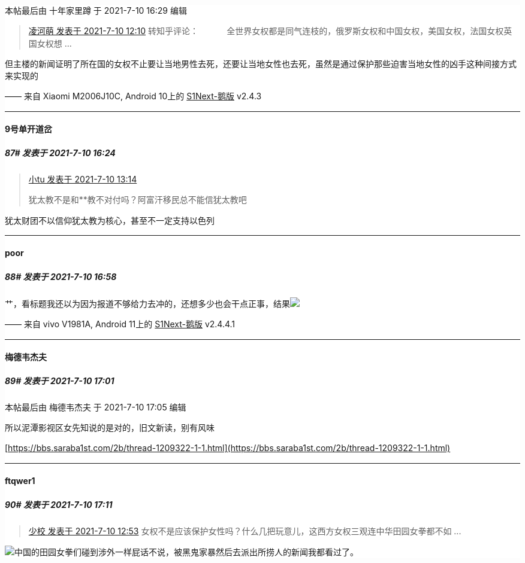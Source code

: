 
 本帖最后由 十年家里蹲 于 2021-7-10 16:29 编辑 
<blockquote><a href="httphttps://bbs.saraba1st.com/2b/forum.php?mod=redirect&amp;goto=findpost&amp;pid=51908188&amp;ptid=2014666" target="_blank">凌河萌 发表于 2021-7-10 12:10</a>
转知乎评论：            全世界女权都是同气连枝的，俄罗斯女权和中国女权，美国女权，法国女权英国女权想 ...</blockquote>
但主楼的新闻证明了所在国的女权不止要让当地男性去死，还要让当地女性也去死，虽然是通过保护那些迫害当地女性的凶手这种间接方式来实现的

—— 来自 Xiaomi M2006J10C, Android 10上的 [S1Next-鹅版](https://github.com/ykrank/S1-Next/releases) v2.4.3


*****

####  9号单开道岔  
##### 87#       发表于 2021-7-10 16:24


<blockquote><a href="httphttps://bbs.saraba1st.com/2b/forum.php?mod=redirect&amp;goto=findpost&amp;pid=51908668&amp;ptid=2014666" target="_blank">小tu 发表于 2021-7-10 13:14</a>

犹太教不是和**教不对付吗？阿富汗移民总不能信犹太教吧</blockquote>
犹太财团不以信仰犹太教为核心，甚至不一定支持以色列


*****

####  poor  
##### 88#       发表于 2021-7-10 16:58


艹，看标题我还以为因为报道不够给力去冲的，还想多少也会干点正事，结果<img src="https://static.saraba1st.com/image/smiley/face2017/163.png" referrerpolicy="no-referrer">

—— 来自 vivo V1981A, Android 11上的 [S1Next-鹅版](https://github.com/ykrank/S1-Next/releases) v2.4.4.1


*****

####  梅德韦杰夫  
##### 89#       发表于 2021-7-10 17:01


 本帖最后由 梅德韦杰夫 于 2021-7-10 17:05 编辑 

所以泥潭影视区女先知说的是对的，旧文新读，别有风味

[https://bbs.saraba1st.com/2b/thread-1209322-1-1.html](https://bbs.saraba1st.com/2b/thread-1209322-1-1.html)


*****

####  ftqwer1  
##### 90#       发表于 2021-7-10 17:11


<blockquote><a href="httphttps://bbs.saraba1st.com/2b/forum.php?mod=redirect&amp;goto=findpost&amp;pid=51908511&amp;ptid=2014666" target="_blank">少校 发表于 2021-7-10 12:53</a>
女权不是应该保护女性吗？什么几把玩意儿，这西方女权三观连中华田园女拳都不如 ...</blockquote>
<img src="https://static.saraba1st.com/image/smiley/face2017/053.png" referrerpolicy="no-referrer">中国的田园女拳们碰到涉外一样屁话不说，被黑鬼家暴然后去派出所捞人的新闻我都看过了。
